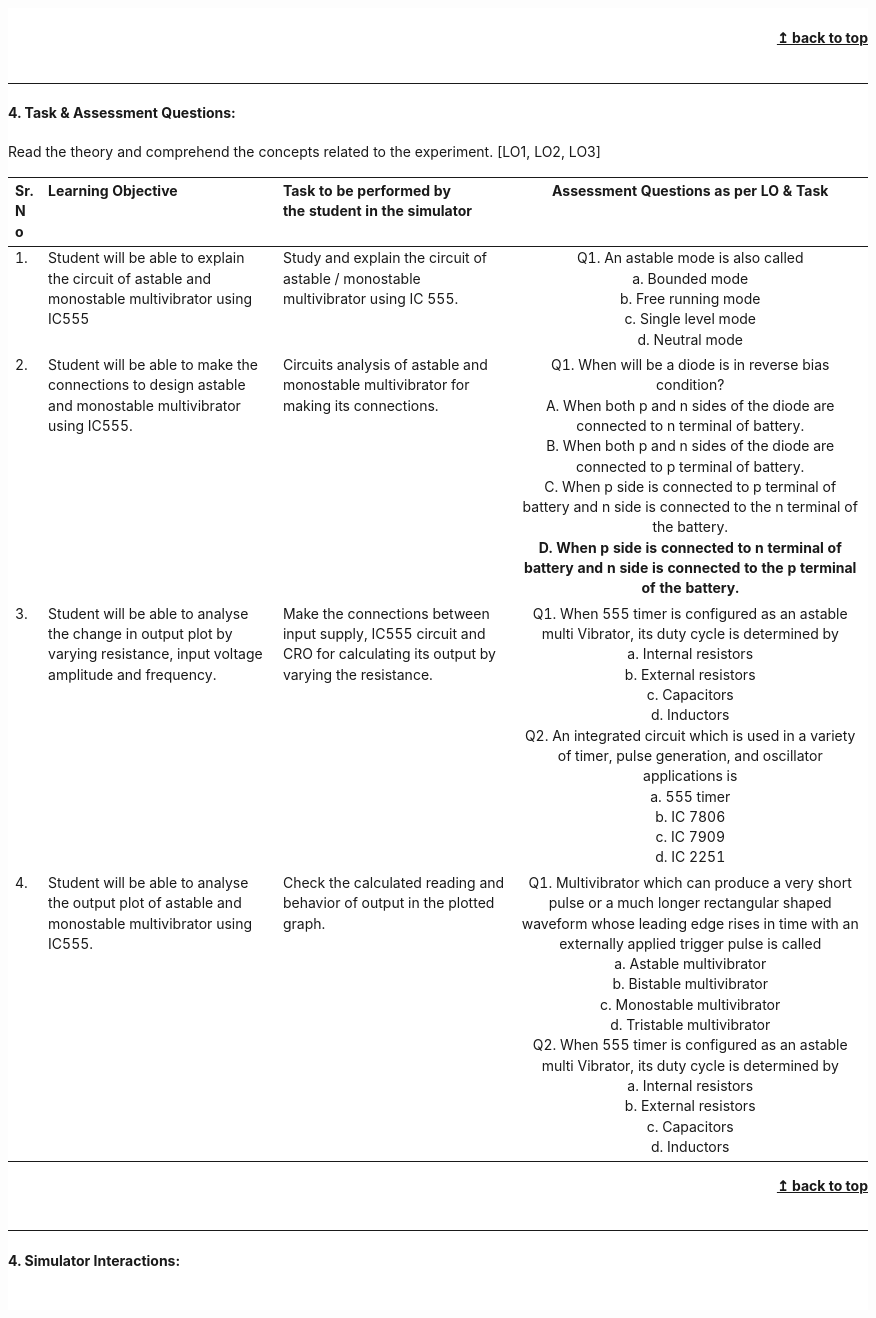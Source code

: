 
<br/>
<div align="right">
    <b><a href="#top">↥ back to top</a></b>
</div>
<br/>
<hr>

<a name="AQ"></a>
#### 4. Task & Assessment Questions:

Read the theory and comprehend the concepts related to the experiment. [LO1, LO2, LO3]
<br>

Sr. No |	Learning Objective	| Task to be performed by <br> the student  in the simulator | Assessment Questions as per LO & Task
:--|:--|:--|:-:
1.| Student will be able to explain the circuit of astable and monostable multivibrator using IC555<br>|Study and explain the circuit of astable / monostable multivibrator using IC 555.<br>|Q1. An astable mode is also called <br>a. Bounded mode <br>b. Free running mode <br>c. Single level mode <br>d. Neutral mode<br>
2.| Student will be able to make the connections to design astable and monostable multivibrator using IC555.<br>|Circuits analysis of astable and monostable multivibrator for making its connections.<br>|Q1. When will be a diode is in reverse bias condition? <br>A. When both p and n sides of the diode are connected to n terminal of battery. <br>B. When both p and n sides of the diode are connected to p terminal of battery.<br> C. When p side is connected to p terminal of battery and n side is connected to the n terminal of the battery. <br><b>D. When p side is connected to n terminal of battery and n side is connected to the p terminal of the battery.</b><br>
3.|	Student will be able to analyse the change in output plot by varying resistance, input voltage amplitude and frequency.<br>| Make the connections between input supply, IC555 circuit and CRO for calculating its output by varying the resistance.<br>|Q1. When 555 timer is configured as an astable multi Vibrator, its duty cycle is determined by <br>a. Internal resistors <br>b. External resistors<br> c. Capacitors<br> d. Inductors<br>Q2. An integrated circuit which is used in a variety of timer, pulse generation, and oscillator applications is<br> a. 555 timer <br>b. IC 7806 <br>c. IC 7909 <br>d. IC 2251<br>
4.| Student will be able to analyse the output plot of astable and monostable multivibrator using IC555.<br>|Check the calculated reading and behavior of output in the plotted graph.<br>|Q1. Multivibrator which can produce a very short pulse or a much longer rectangular shaped waveform whose leading edge rises in time with an externally applied trigger pulse is called <br>a. Astable multivibrator<br> b. Bistable multivibrator <br>c. Monostable multivibrator<br> d. Tristable multivibrator<br>Q2. When 555 timer is configured as an astable multi Vibrator, its duty cycle is determined by <br>a. Internal resistors<br> b. External resistors <br>c. Capacitors <br>d. Inductors<br>

<div align="right">
    <b><a href="#top">↥ back to top</a></b>
</div>
<br/>
<hr>

<a name="SI"></a>

#### 4. Simulator Interactions:
<br>
